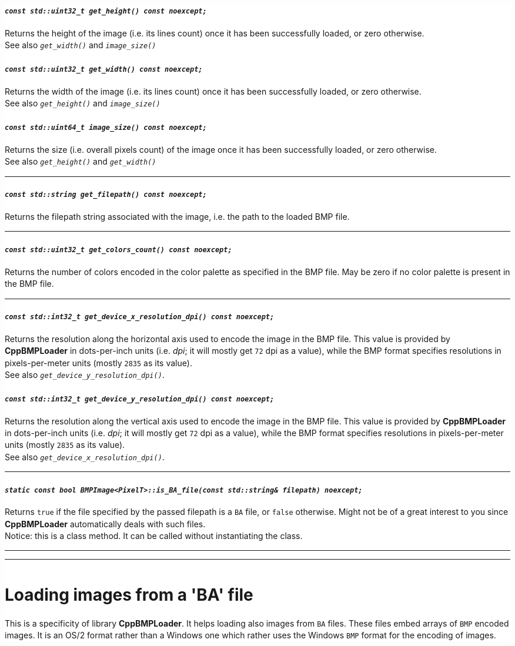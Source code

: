 #### *`const std::uint32_t get_height() const noexcept;`*
Returns the height of the image (i.e. its lines count) once it has been successfully loaded, or zero otherwise.  
See also *`get_width()`* and *`image_size()`*

#### *`const std::uint32_t get_width() const noexcept;`*
Returns the width of the image (i.e. its lines count) once it has been successfully loaded, or zero otherwise.  
See also *`get_height()`* and *`image_size()`*

#### *`const std::uint64_t image_size() const noexcept;`*
Returns the size (i.e. overall pixels count) of the image once it has been successfully loaded, or zero otherwise.  
See also *`get_height()`* and *`get_width()`*

---
#### *`const std::string get_filepath() const noexcept;`*
Returns the filepath string associated with the image, i.e. the path to the loaded BMP file.

---
#### *`const std::uint32_t get_colors_count() const noexcept;`*
Returns the number of colors encoded in the color palette as specified in the BMP file. May be zero if no color palette is present in the BMP file.

---
#### *`const std::int32_t get_device_x_resolution_dpi() const noexcept;`*
Returns the resolution along the horizontal axis used to encode the image in the BMP file. This value is provided by **CppBMPLoader** in dots-per-inch units (i.e. *dpi*; it will mostly get `72` dpi as a value), while the BMP format specifies resolutions in pixels-per-meter units (mostly `2835` as its value).  
See also *`get_device_y_resolution_dpi()`*.

#### *`const std::int32_t get_device_y_resolution_dpi() const noexcept;`*
Returns the resolution along the vertical axis used to encode the image in the BMP file. This value is provided by **CppBMPLoader** in dots-per-inch units (i.e. *dpi*; it will mostly get `72` dpi as a value), while the BMP format specifies resolutions in pixels-per-meter units (mostly `2835` as its value).  
See also *`get_device_x_resolution_dpi()`*.

---
#### *`static const bool BMPImage<PixelT>::is_BA_file(const std::string& filepath) noexcept;`*
Returns `true` if the file specified by the passed filepath is a `BA` file, or `false` otherwise. Might not be of a great interest to you since **CppBMPLoader** automatically deals with such files.  
Notice: this is a class method. It can be called without instantiating the class.


---
---
# Loading images from a 'BA' file
This is a specificity of library **CppBMPLoader**. It helps loading also images from `BA` files. These files embed arrays of `BMP` encoded images. It is an OS/2 format rather than a Windows one which rather uses the Windows `BMP` format for the encoding of images.
